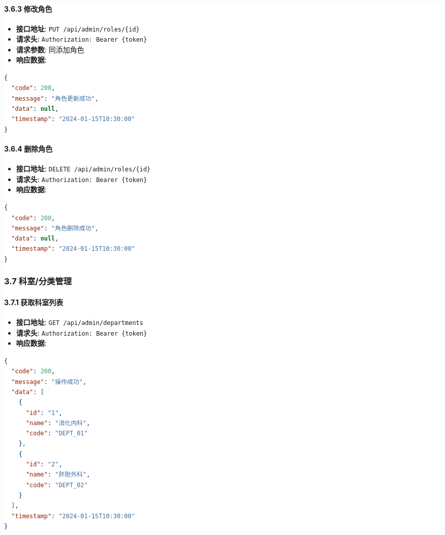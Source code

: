 #### 3.6.3 修改角色
- **接口地址**: `PUT /api/admin/roles/{id}`
- **请求头**: `Authorization: Bearer {token}`
- **请求参数**: 同添加角色
- **响应数据**:
```json
{
  "code": 200,
  "message": "角色更新成功",
  "data": null,
  "timestamp": "2024-01-15T10:30:00"
}
```

#### 3.6.4 删除角色
- **接口地址**: `DELETE /api/admin/roles/{id}`
- **请求头**: `Authorization: Bearer {token}`
- **响应数据**:
```json
{
  "code": 200,
  "message": "角色删除成功",
  "data": null,
  "timestamp": "2024-01-15T10:30:00"
}
```

### 3.7 科室/分类管理

#### 3.7.1 获取科室列表
- **接口地址**: `GET /api/admin/departments`
- **请求头**: `Authorization: Bearer {token}`
- **响应数据**:
```json
{
  "code": 200,
  "message": "操作成功",
  "data": [
    {
      "id": "1",
      "name": "消化内科",
      "code": "DEPT_01"
    },
    {
      "id": "2",
      "name": "肝胆外科",
      "code": "DEPT_02"
    }
  ],
  "timestamp": "2024-01-15T10:30:00"
}
```
